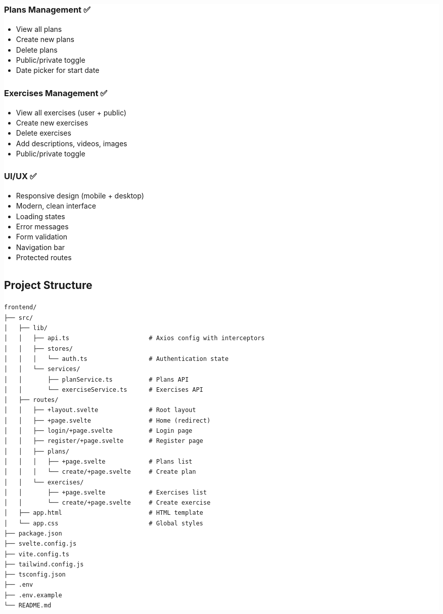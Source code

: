 ### Plans Management ✅
- View all plans
- Create new plans
- Delete plans
- Public/private toggle
- Date picker for start date

### Exercises Management ✅
- View all exercises (user + public)
- Create new exercises
- Delete exercises
- Add descriptions, videos, images
- Public/private toggle

### UI/UX ✅
- Responsive design (mobile + desktop)
- Modern, clean interface
- Loading states
- Error messages
- Form validation
- Navigation bar
- Protected routes

## Project Structure

```
frontend/
├── src/
│   ├── lib/
│   │   ├── api.ts                      # Axios config with interceptors
│   │   ├── stores/
│   │   │   └── auth.ts                 # Authentication state
│   │   └── services/
│   │       ├── planService.ts          # Plans API
│   │       └── exerciseService.ts      # Exercises API
│   ├── routes/
│   │   ├── +layout.svelte              # Root layout
│   │   ├── +page.svelte                # Home (redirect)
│   │   ├── login/+page.svelte          # Login page
│   │   ├── register/+page.svelte       # Register page
│   │   ├── plans/
│   │   │   ├── +page.svelte            # Plans list
│   │   │   └── create/+page.svelte     # Create plan
│   │   └── exercises/
│   │       ├── +page.svelte            # Exercises list
│   │       └── create/+page.svelte     # Create exercise
│   ├── app.html                        # HTML template
│   └── app.css                         # Global styles
├── package.json
├── svelte.config.js
├── vite.config.ts
├── tailwind.config.js
├── tsconfig.json
├── .env
├── .env.example
└── README.md
```

